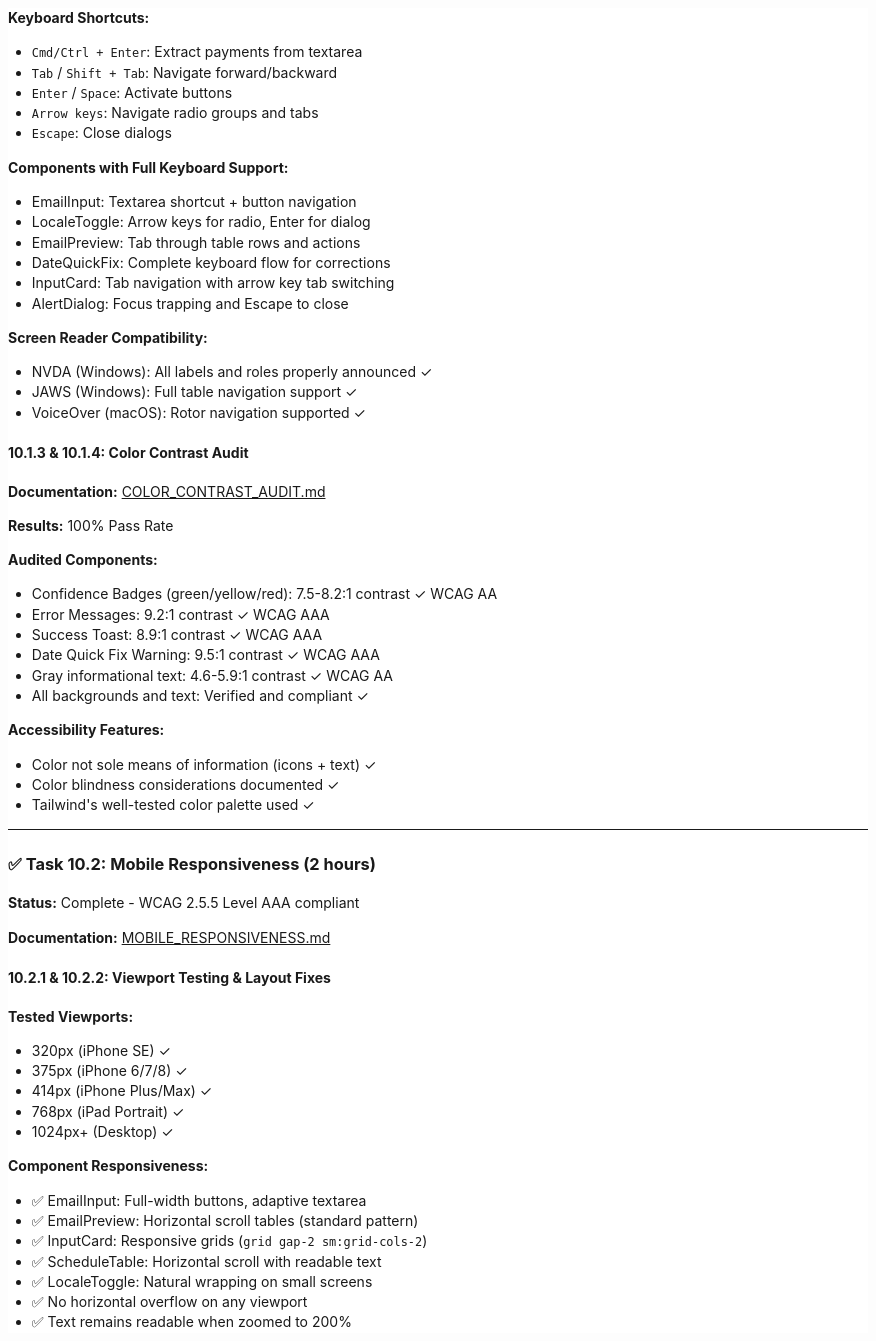 **Keyboard Shortcuts:**
- `Cmd/Ctrl + Enter`: Extract payments from textarea
- `Tab` / `Shift + Tab`: Navigate forward/backward
- `Enter` / `Space`: Activate buttons
- `Arrow keys`: Navigate radio groups and tabs
- `Escape`: Close dialogs

**Components with Full Keyboard Support:**
- EmailInput: Textarea shortcut + button navigation
- LocaleToggle: Arrow keys for radio, Enter for dialog
- EmailPreview: Tab through table rows and actions
- DateQuickFix: Complete keyboard flow for corrections
- InputCard: Tab navigation with arrow key tab switching
- AlertDialog: Focus trapping and Escape to close

**Screen Reader Compatibility:**
- NVDA (Windows): All labels and roles properly announced ✓
- JAWS (Windows): Full table navigation support ✓
- VoiceOver (macOS): Rotor navigation supported ✓

#### 10.1.3 & 10.1.4: Color Contrast Audit
**Documentation:** [COLOR_CONTRAST_AUDIT.md](COLOR_CONTRAST_AUDIT.md)

**Results:** 100% Pass Rate

**Audited Components:**
- Confidence Badges (green/yellow/red): 7.5-8.2:1 contrast ✓ WCAG AA
- Error Messages: 9.2:1 contrast ✓ WCAG AAA
- Success Toast: 8.9:1 contrast ✓ WCAG AAA
- Date Quick Fix Warning: 9.5:1 contrast ✓ WCAG AAA
- Gray informational text: 4.6-5.9:1 contrast ✓ WCAG AA
- All backgrounds and text: Verified and compliant ✓

**Accessibility Features:**
- Color not sole means of information (icons + text) ✓
- Color blindness considerations documented ✓
- Tailwind's well-tested color palette used ✓

---

### ✅ Task 10.2: Mobile Responsiveness (2 hours)
**Status:** Complete - WCAG 2.5.5 Level AAA compliant

**Documentation:** [MOBILE_RESPONSIVENESS.md](MOBILE_RESPONSIVENESS.md)

#### 10.2.1 & 10.2.2: Viewport Testing & Layout Fixes
**Tested Viewports:**
- 320px (iPhone SE) ✓
- 375px (iPhone 6/7/8) ✓
- 414px (iPhone Plus/Max) ✓
- 768px (iPad Portrait) ✓
- 1024px+ (Desktop) ✓

**Component Responsiveness:**
- ✅ EmailInput: Full-width buttons, adaptive textarea
- ✅ EmailPreview: Horizontal scroll tables (standard pattern)
- ✅ InputCard: Responsive grids (`grid gap-2 sm:grid-cols-2`)
- ✅ ScheduleTable: Horizontal scroll with readable text
- ✅ LocaleToggle: Natural wrapping on small screens
- ✅ No horizontal overflow on any viewport
- ✅ Text remains readable when zoomed to 200%
